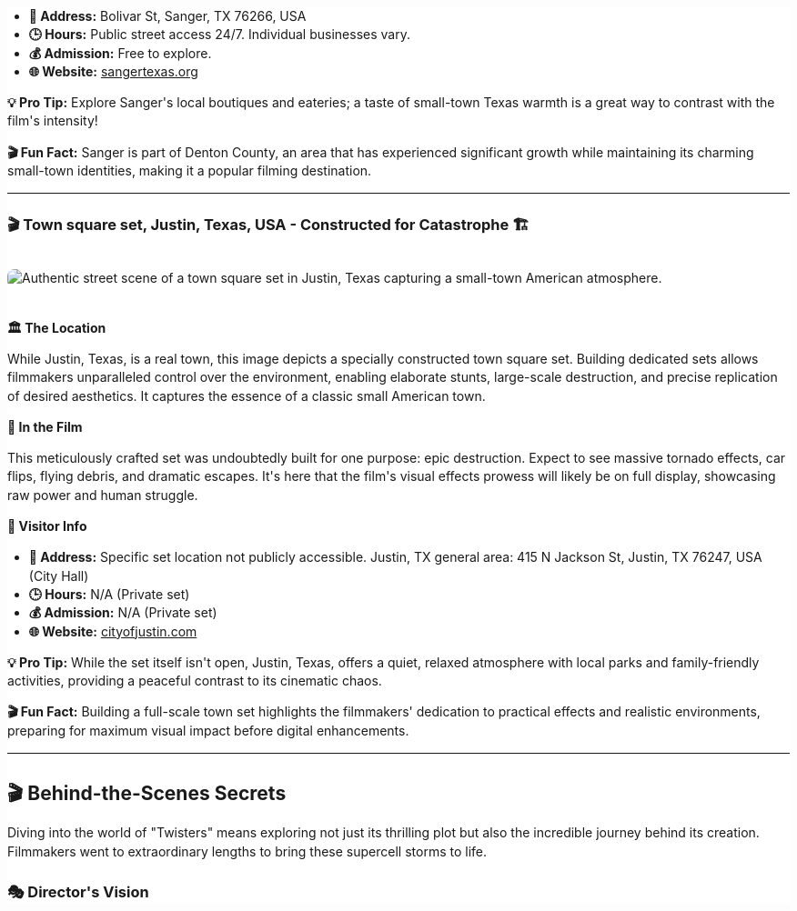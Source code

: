 -   **📍 Address:** Bolivar St, Sanger, TX 76266, USA
-   **🕒 Hours:** Public street access 24/7. Individual businesses vary.
-   **💰 Admission:** Free to explore.
-   **🌐 Website:** [sangertexas.org](https://www.sangertexas.org/)

**💡 Pro Tip:** Explore Sanger's local boutiques and eateries; a taste of small-town Texas warmth is a great way to contrast with the film's intensity!

**🎬 Fun Fact:** Sanger is part of Denton County, an area that has experienced significant growth while maintaining its charming small-town identities, making it a popular filming destination.

---

### 🎬 Town square set, Justin, Texas, USA - Constructed for Catastrophe 🏗️

<img src="https://images1.loopnet.com/i2/wyB56n-qmHCf6yCCDwK3oubYsXQ07ow-HnSO1j3PE/112/image.jpg" alt="Authentic street scene of a town square set in Justin, Texas capturing a small-town American atmosphere." style="width: 100%; height: auto; border-radius: 8px; margin: 20px 0;">

**🏛️ The Location**

While Justin, Texas, is a real town, this image depicts a specially constructed town square set. Building dedicated sets allows filmmakers unparalleled control over the environment, enabling elaborate stunts, large-scale destruction, and precise replication of desired aesthetics. It captures the essence of a classic small American town.

**🎥 In the Film**

This meticulously crafted set was undoubtedly built for one purpose: epic destruction. Expect to see massive tornado effects, car flips, flying debris, and dramatic escapes. It's here that the film's visual effects prowess will likely be on full display, showcasing raw power and human struggle.

**📍 Visitor Info**

-   **📍 Address:** Specific set location not publicly accessible. Justin, TX general area: 415 N Jackson St, Justin, TX 76247, USA (City Hall)
-   **🕒 Hours:** N/A (Private set)
-   **💰 Admission:** N/A (Private set)
-   **🌐 Website:** [cityofjustin.com](https://cityofjustin.com/)

**💡 Pro Tip:** While the set itself isn't open, Justin, Texas, offers a quiet, relaxed atmosphere with local parks and family-friendly activities, providing a peaceful contrast to its cinematic chaos.

**🎬 Fun Fact:** Building a full-scale town set highlights the filmmakers' dedication to practical effects and realistic environments, preparing for maximum visual impact before digital enhancements.

---

## 🎬 Behind-the-Scenes Secrets

Diving into the world of "Twisters" means exploring not just its thrilling plot but also the incredible journey behind its creation. Filmmakers went to extraordinary lengths to bring these supercell storms to life.

### 🎭 Director's Vision
